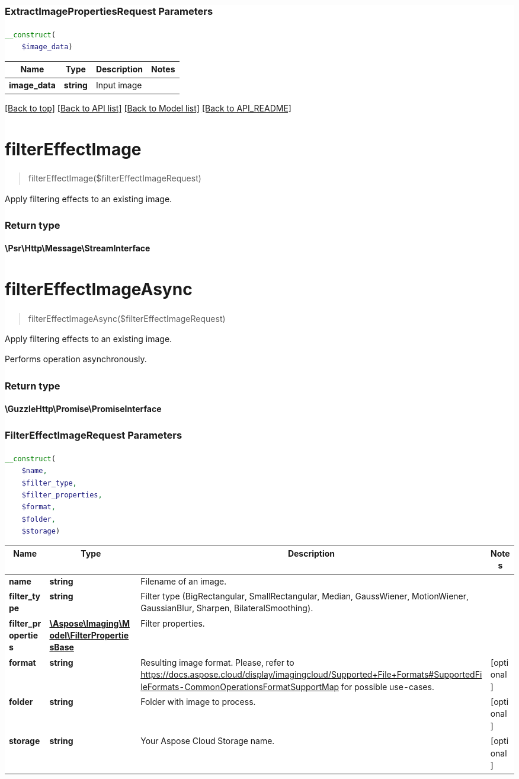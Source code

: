 ### **ExtractImagePropertiesRequest** Parameters
```php
__construct(
    $image_data)
```

Name | Type | Description  | Notes
------------- | ------------- | ------------- | -------------
 **image_data** | **string**| Input image |

[[Back to top]](#) [[Back to API list]](API_README.md#documentation-for-api-endpoints) [[Back to Model list]](API_README.md#documentation-for-models) [[Back to API_README]](API_README.md)

<a name="filtereffectimage"></a>
# **filterEffectImage**
> filterEffectImage($filterEffectImageRequest)

Apply filtering effects to an existing image.

### Return type

**\Psr\Http\Message\StreamInterface**

<a name="filtereffectimageasync"></a>
# **filterEffectImageAsync**
> filterEffectImageAsync($filterEffectImageRequest)

Apply filtering effects to an existing image.

Performs operation asynchronously.

### Return type

**\GuzzleHttp\Promise\PromiseInterface**

### **FilterEffectImageRequest** Parameters
```php
__construct(
    $name, 
    $filter_type, 
    $filter_properties, 
    $format, 
    $folder, 
    $storage)
```

Name | Type | Description  | Notes
------------- | ------------- | ------------- | -------------
 **name** | **string**| Filename of an image. |
 **filter_type** | **string**| Filter type (BigRectangular, SmallRectangular, Median, GaussWiener, MotionWiener, GaussianBlur, Sharpen, BilateralSmoothing). |
 **filter_properties** | [**\Aspose\Imaging\Model\FilterPropertiesBase**](FilterPropertiesBase.md)| Filter properties. |
 **format** | **string**| Resulting image format. Please, refer to https://docs.aspose.cloud/display/imagingcloud/Supported+File+Formats#SupportedFileFormats-CommonOperationsFormatSupportMap for possible use-cases. | [optional]
 **folder** | **string**| Folder with image to process. | [optional]
 **storage** | **string**| Your Aspose Cloud Storage name. | [optional]
